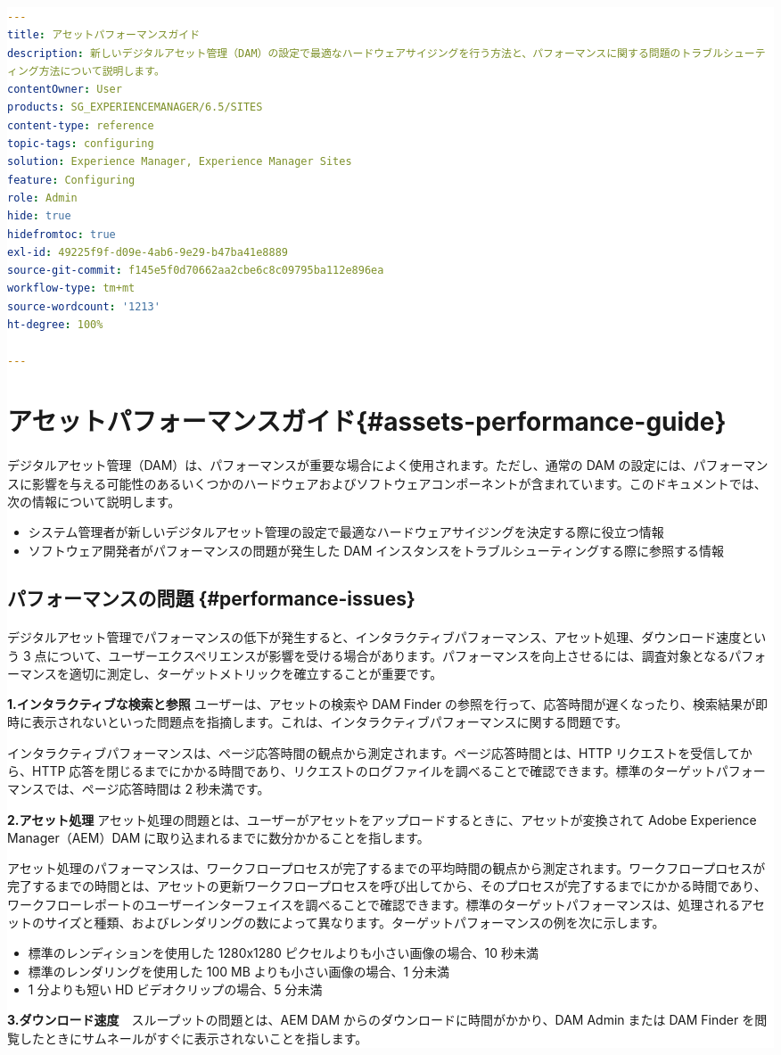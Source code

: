 ```yaml
---
title: アセットパフォーマンスガイド
description: 新しいデジタルアセット管理（DAM）の設定で最適なハードウェアサイジングを行う方法と、パフォーマンスに関する問題のトラブルシューティング方法について説明します。
contentOwner: User
products: SG_EXPERIENCEMANAGER/6.5/SITES
content-type: reference
topic-tags: configuring
solution: Experience Manager, Experience Manager Sites
feature: Configuring
role: Admin
hide: true
hidefromtoc: true
exl-id: 49225f9f-d09e-4ab6-9e29-b47ba41e8889
source-git-commit: f145e5f0d70662aa2cbe6c8c09795ba112e896ea
workflow-type: tm+mt
source-wordcount: '1213'
ht-degree: 100%

---
```


# アセットパフォーマンスガイド{#assets-performance-guide}

デジタルアセット管理（DAM）は、パフォーマンスが重要な場合によく使用されます。ただし、通常の DAM の設定には、パフォーマンスに影響を与える可能性のあるいくつかのハードウェアおよびソフトウェアコンポーネントが含まれています。このドキュメントでは、次の情報について説明します。

* システム管理者が新しいデジタルアセット管理の設定で最適なハードウェアサイジングを決定する際に役立つ情報
* ソフトウェア開発者がパフォーマンスの問題が発生した DAM インスタンスをトラブルシューティングする際に参照する情報

## パフォーマンスの問題 {#performance-issues}

デジタルアセット管理でパフォーマンスの低下が発生すると、インタラクティブパフォーマンス、アセット処理、ダウンロード速度という 3 点について、ユーザーエクスペリエンスが影響を受ける場合があります。パフォーマンスを向上させるには、調査対象となるパフォーマンスを適切に測定し、ターゲットメトリックを確立することが重要です。

**1.インタラクティブな検索と参照** ユーザーは、アセットの検索や DAM Finder の参照を行って、応答時間が遅くなったり、検索結果が即時に表示されないといった問題点を指摘します。これは、インタラクティブパフォーマンスに関する問題です。

インタラクティブパフォーマンスは、ページ応答時間の観点から測定されます。ページ応答時間とは、HTTP リクエストを受信してから、HTTP 応答を閉じるまでにかかる時間であり、リクエストのログファイルを調べることで確認できます。標準のターゲットパフォーマンスでは、ページ応答時間は 2 秒未満です。

**2.アセット処理** アセット処理の問題とは、ユーザーがアセットをアップロードするときに、アセットが変換されて Adobe Experience Manager（AEM）DAM に取り込まれるまでに数分かかることを指します。

アセット処理のパフォーマンスは、ワークフロープロセスが完了するまでの平均時間の観点から測定されます。ワークフロープロセスが完了するまでの時間とは、アセットの更新ワークフロープロセスを呼び出してから、そのプロセスが完了するまでにかかる時間であり、ワークフローレポートのユーザーインターフェイスを調べることで確認できます。標準のターゲットパフォーマンスは、処理されるアセットのサイズと種類、およびレンダリングの数によって異なります。ターゲットパフォーマンスの例を次に示します。

* 標準のレンディションを使用した 1280x1280 ピクセルよりも小さい画像の場合、10 秒未満
* 標準のレンダリングを使用した 100 MB よりも小さい画像の場合、1 分未満
* 1 分よりも短い HD ビデオクリップの場合、5 分未満

**3.ダウンロード速度**　スループットの問題とは、AEM DAM からのダウンロードに時間がかかり、DAM Admin または DAM Finder を閲覧したときにサムネールがすぐに表示されないことを指します。
